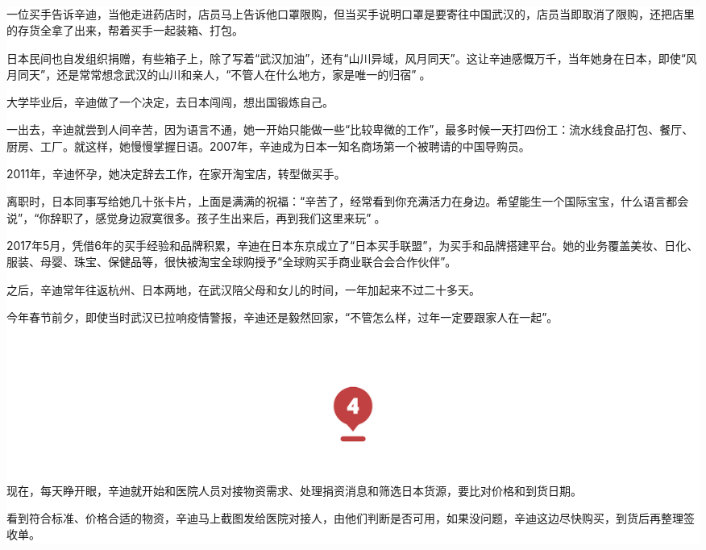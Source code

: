 一位买手告诉辛迪，当他走进药店时，店员马上告诉他口罩限购，但当买手说明口罩是要寄往中国武汉的，店员当即取消了限购，还把店里的存货全拿了出来，帮着买手一起装箱、打包。

日本民间也自发组织捐赠，有些箱子上，除了写着“武汉加油”，还有“山川异域，风月同天”。这让辛迪感慨万千，当年她身在日本，即使“风月同天”，还是常常想念武汉的山川和亲人，“不管人在什么地方，家是唯一的归宿” 。

大学毕业后，辛迪做了一个决定，去日本闯闯，想出国锻炼自己。

一出去，辛迪就尝到人间辛苦，因为语言不通，她一开始只能做一些“比较卑微的工作”，最多时候一天打四份工：流水线食品打包、餐厅、厨房、工厂。就这样，她慢慢掌握日语。2007年，辛迪成为日本一知名商场第一个被聘请的中国导购员。

2011年，辛迪怀孕，她决定辞去工作，在家开淘宝店，转型做买手。

离职时，日本同事写给她几十张卡片，上面是满满的祝福：“辛苦了，经常看到你充满活力在身边。希望能生一个国际宝宝，什么语言都会说”，“你辞职了，感觉身边寂寞很多。孩子生出来后，再到我们这里来玩” 。

2017年5月，凭借6年的买手经验和品牌积累，辛迪在日本东京成立了“日本买手联盟”，为买手和品牌搭建平台。她的业务覆盖美妆、日化、服装、母婴、珠宝、保健品等，很快被淘宝全球购授予“全球购买手商业联合会合作伙伴”。

之后，辛迪常年往返杭州、日本两地，在武汉陪父母和女儿的时间，一年加起来不过二十多天。

今年春节前夕，即使当时武汉已拉响疫情警报，辛迪还是毅然回家，“不管怎么样，过年一定要跟家人在一起”。

![](/images/post/cad835c1cfb3c03243e6c48a98309ab0.jpg)

现在，每天睁开眼，辛迪就开始和医院人员对接物资需求、处理捐资消息和筛选日本货源，要比对价格和到货日期。  

看到符合标准、价格合适的物资，辛迪马上截图发给医院对接人，由他们判断是否可用，如果没问题，辛迪这边尽快购买，到货后再整理签收单。
